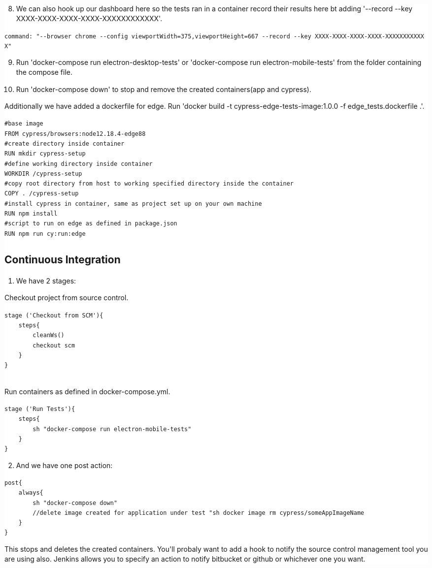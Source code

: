 8. We can also hook up our dashboard here so the tests ran in a container record their results here bt adding '--record --key XXXX-XXXX-XXXX-XXXX-XXXXXXXXXXXX'.
```
command: "--browser chrome --config viewportWidth=375,viewportHeight=667 --record --key XXXX-XXXX-XXXX-XXXX-XXXXXXXXXXXX"
```
9. Run 'docker-compose run electron-desktop-tests' or 'docker-compose run electron-mobile-tests' from the folder containing the compose file. 

10. Run 'docker-compose down' to stop and remove the created containers(app and cypress).

Additionally we have added a dockerfile for edge. Run 'docker build -t cypress-edge-tests-image:1.0.0 -f edge_tests.dockerfile .'.
```
#base image
FROM cypress/browsers:node12.18.4-edge88
#create directory inside container
RUN mkdir cypress-setup
#define working directory inside container
WORKDIR /cypress-setup 
#copy root directory from host to working specified directory inside the container
COPY . /cypress-setup
#install cypress in container, same as project set up on your own machine
RUN npm install 
#script to run on edge as defined in package.json
RUN npm run cy:run:edge
```

## Continuous Integration
1. We have 2 stages:

Checkout project from source control.
```
stage ('Checkout from SCM'){
	steps{
		cleanWs()
        checkout scm
	}
}
	    
```
Run containers as defined in docker-compose.yml.
```
stage ('Run Tests'){  
	steps{
		sh "docker-compose run electron-mobile-tests"
	}
}
```
2. And we have one post action:
```
post{
 	always{
 	    sh "docker-compose down"
		//delete image created for application under test "sh docker image rm cypress/someAppImageName
 	}
}
```
This stops and deletes the created containers. You'll probaly want to add a hook to notify the source control management tool you are using also. Jenkins allows you to specify an action to notify bitbucket or github or whichever one you want.
